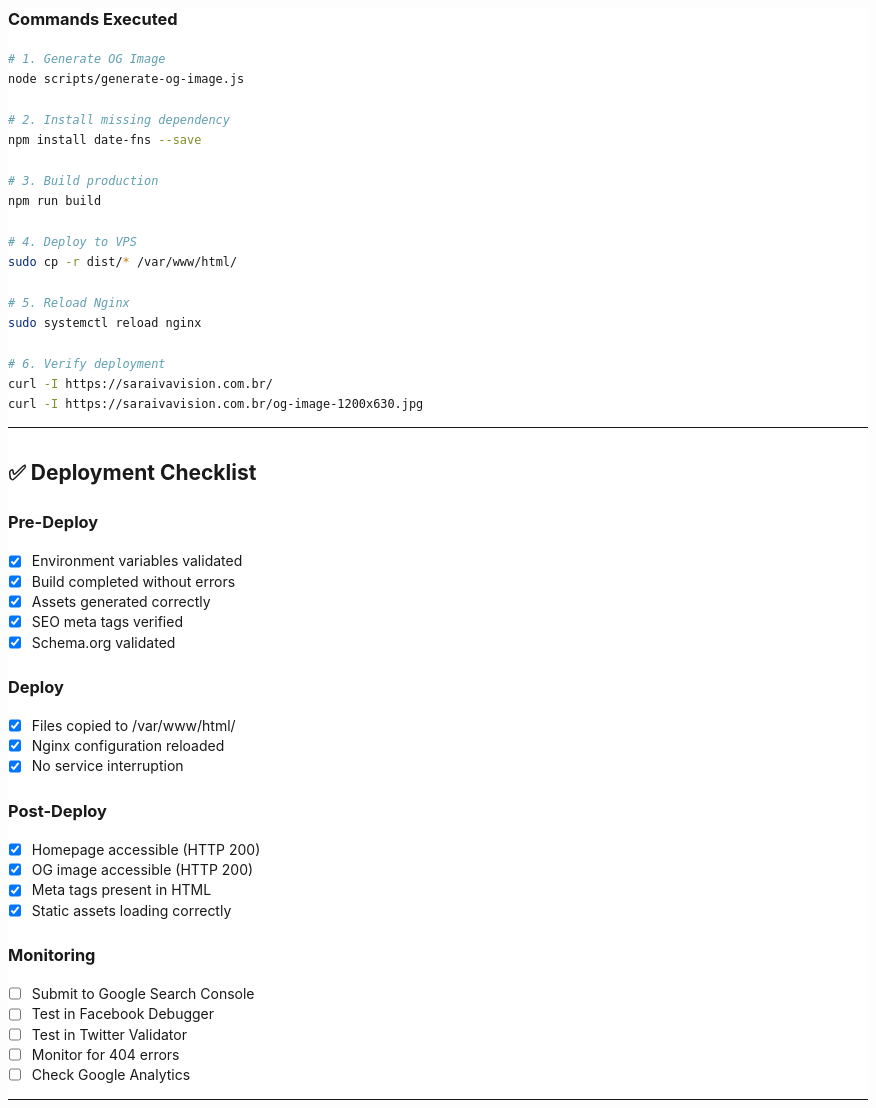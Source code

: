 ### Commands Executed
```bash
# 1. Generate OG Image
node scripts/generate-og-image.js

# 2. Install missing dependency
npm install date-fns --save

# 3. Build production
npm run build

# 4. Deploy to VPS
sudo cp -r dist/* /var/www/html/

# 5. Reload Nginx
sudo systemctl reload nginx

# 6. Verify deployment
curl -I https://saraivavision.com.br/
curl -I https://saraivavision.com.br/og-image-1200x630.jpg
```

---

## ✅ Deployment Checklist

### Pre-Deploy
- [x] Environment variables validated
- [x] Build completed without errors
- [x] Assets generated correctly
- [x] SEO meta tags verified
- [x] Schema.org validated

### Deploy
- [x] Files copied to /var/www/html/
- [x] Nginx configuration reloaded
- [x] No service interruption

### Post-Deploy
- [x] Homepage accessible (HTTP 200)
- [x] OG image accessible (HTTP 200)
- [x] Meta tags present in HTML
- [x] Static assets loading correctly

### Monitoring
- [ ] Submit to Google Search Console
- [ ] Test in Facebook Debugger
- [ ] Test in Twitter Validator
- [ ] Monitor for 404 errors
- [ ] Check Google Analytics

---